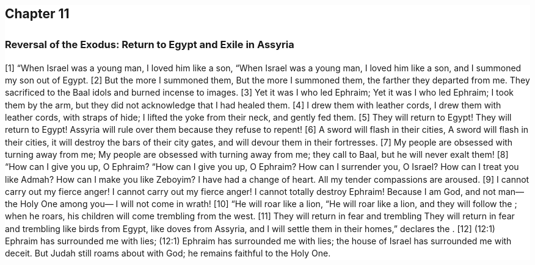## Chapter 11 

### Reversal of the Exodus: Return to Egypt and Exile in Assyria

[1] “When Israel was a young man, I loved him like a son,
“When Israel was a young man, I loved him like a son,
and I summoned my son out of Egypt.
[2] But the more I summoned them,
But the more I summoned them,
the farther they departed from me.
They sacrificed to the Baal idols
and burned incense to images.
[3] Yet it was I who led Ephraim;
Yet it was I who led Ephraim;
I took them by the arm,
but they did not acknowledge
that I had healed them.
[4] I drew them with leather cords,
I drew them with leather cords,
with straps of hide;
I lifted the yoke from their neck,
and gently fed them.
[5] They will return to Egypt!
They will return to Egypt!
Assyria will rule over them
because they refuse to repent!
[6] A sword will flash in their cities,
A sword will flash in their cities,
it will destroy the bars of their city gates,
and will devour them in their fortresses.
[7] My people are obsessed with turning away from me;
My people are obsessed with turning away from me;
they call to Baal, but he will never exalt them!
[8] “How can I give you up, O Ephraim?
“How can I give you up, O Ephraim?
How can I surrender you, O Israel?
How can I treat you like Admah?
How can I make you like Zeboyim?
I have had a change of heart.
All my tender compassions are aroused.
[9] I cannot carry out my fierce anger!
I cannot carry out my fierce anger!
I cannot totally destroy Ephraim!
Because I am God, and not man—the Holy One among you—
I will not come in wrath!
[10] “He will roar like a lion,
“He will roar like a lion,
and they will follow the
;
when he roars,
his children will come trembling from the west.
[11] They will return in fear and trembling
They will return in fear and trembling
like birds from Egypt,
like doves from Assyria,
and I will settle them in their homes,” declares the
.
[12] (12:1) Ephraim has surrounded me with lies;
(12:1) Ephraim has surrounded me with lies;
the house of Israel has surrounded me with deceit.
But Judah still roams about with God;
he remains faithful to the Holy One.